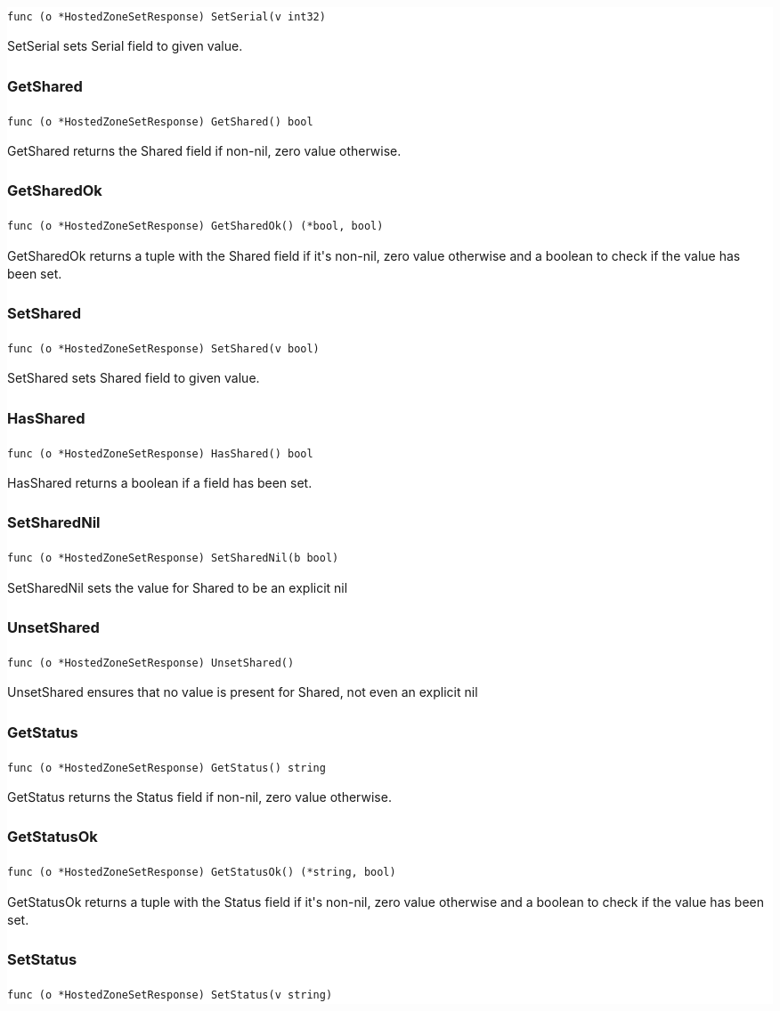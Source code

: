 `func (o *HostedZoneSetResponse) SetSerial(v int32)`

SetSerial sets Serial field to given value.


### GetShared

`func (o *HostedZoneSetResponse) GetShared() bool`

GetShared returns the Shared field if non-nil, zero value otherwise.

### GetSharedOk

`func (o *HostedZoneSetResponse) GetSharedOk() (*bool, bool)`

GetSharedOk returns a tuple with the Shared field if it's non-nil, zero value otherwise
and a boolean to check if the value has been set.

### SetShared

`func (o *HostedZoneSetResponse) SetShared(v bool)`

SetShared sets Shared field to given value.

### HasShared

`func (o *HostedZoneSetResponse) HasShared() bool`

HasShared returns a boolean if a field has been set.

### SetSharedNil

`func (o *HostedZoneSetResponse) SetSharedNil(b bool)`

 SetSharedNil sets the value for Shared to be an explicit nil

### UnsetShared
`func (o *HostedZoneSetResponse) UnsetShared()`

UnsetShared ensures that no value is present for Shared, not even an explicit nil
### GetStatus

`func (o *HostedZoneSetResponse) GetStatus() string`

GetStatus returns the Status field if non-nil, zero value otherwise.

### GetStatusOk

`func (o *HostedZoneSetResponse) GetStatusOk() (*string, bool)`

GetStatusOk returns a tuple with the Status field if it's non-nil, zero value otherwise
and a boolean to check if the value has been set.

### SetStatus

`func (o *HostedZoneSetResponse) SetStatus(v string)`
